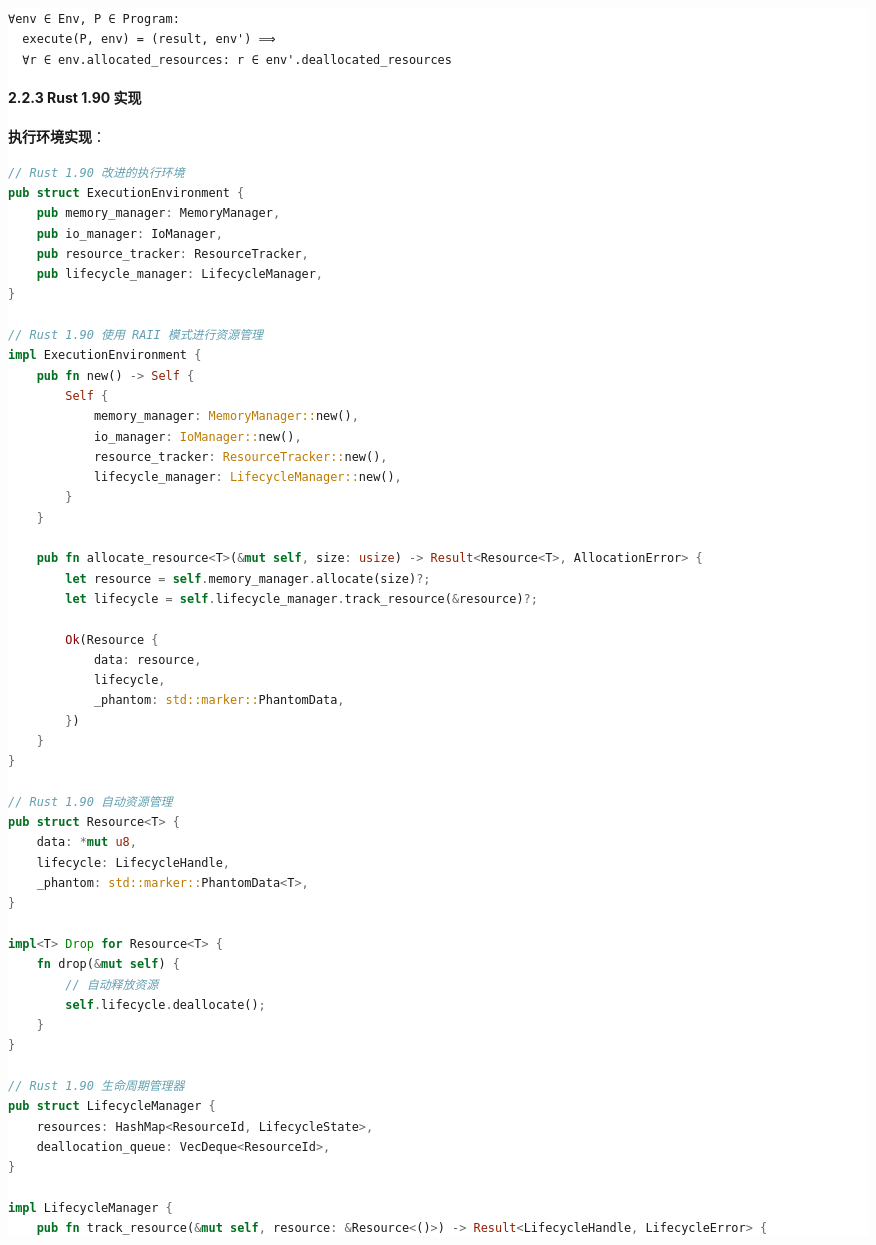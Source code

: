 ```text
∀env ∈ Env, P ∈ Program:
  execute(P, env) = (result, env') ⟹ 
  ∀r ∈ env.allocated_resources: r ∈ env'.deallocated_resources
```

#### 2.2.3 Rust 1.90 实现

**执行环境实现**：

```rust
// Rust 1.90 改进的执行环境
pub struct ExecutionEnvironment {
    pub memory_manager: MemoryManager,
    pub io_manager: IoManager,
    pub resource_tracker: ResourceTracker,
    pub lifecycle_manager: LifecycleManager,
}

// Rust 1.90 使用 RAII 模式进行资源管理
impl ExecutionEnvironment {
    pub fn new() -> Self {
        Self {
            memory_manager: MemoryManager::new(),
            io_manager: IoManager::new(),
            resource_tracker: ResourceTracker::new(),
            lifecycle_manager: LifecycleManager::new(),
        }
    }
    
    pub fn allocate_resource<T>(&mut self, size: usize) -> Result<Resource<T>, AllocationError> {
        let resource = self.memory_manager.allocate(size)?;
        let lifecycle = self.lifecycle_manager.track_resource(&resource)?;
        
        Ok(Resource {
            data: resource,
            lifecycle,
            _phantom: std::marker::PhantomData,
        })
    }
}

// Rust 1.90 自动资源管理
pub struct Resource<T> {
    data: *mut u8,
    lifecycle: LifecycleHandle,
    _phantom: std::marker::PhantomData<T>,
}

impl<T> Drop for Resource<T> {
    fn drop(&mut self) {
        // 自动释放资源
        self.lifecycle.deallocate();
    }
}

// Rust 1.90 生命周期管理器
pub struct LifecycleManager {
    resources: HashMap<ResourceId, LifecycleState>,
    deallocation_queue: VecDeque<ResourceId>,
}

impl LifecycleManager {
    pub fn track_resource(&mut self, resource: &Resource<()>) -> Result<LifecycleHandle, LifecycleError> {
```